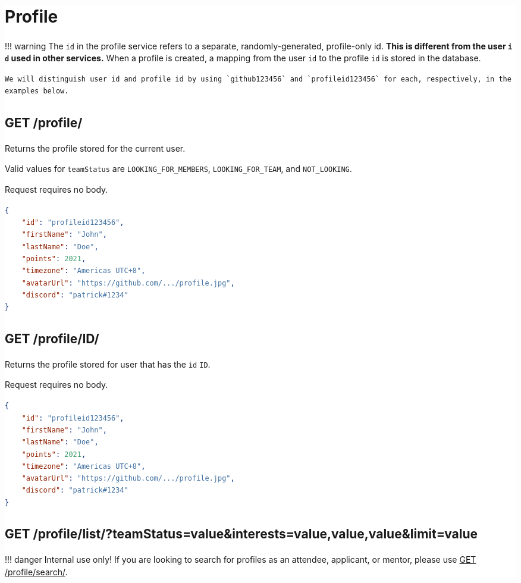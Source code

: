 Profile
============

!!! warning
    The `id` in the profile service refers to a separate, randomly-generated, profile-only id. 
    **This is different from the user `id` used in other services.**
    When a profile is created, a mapping from the user `id` to the profile `id` is stored in the database.
    
    We will distinguish user id and profile id by using `github123456` and `profileid123456` for each, respectively, in the examples below.

GET /profile/
-------------------------

Returns the profile stored for the current user.

Valid values for `teamStatus` are `LOOKING_FOR_MEMBERS`, `LOOKING_FOR_TEAM`, and `NOT_LOOKING`.

Request requires no body.

```json title="Example response"
{
    "id": "profileid123456",
    "firstName": "John",
    "lastName": "Doe",
    "points": 2021,
    "timezone": "Americas UTC+8",
    "avatarUrl": "https://github.com/.../profile.jpg",
    "discord": "patrick#1234"
}

```

GET /profile/ID/
-------------------------

Returns the profile stored for user that has the `id` `ID`.

Request requires no body.

```json title="Example response"
{
    "id": "profileid123456",
    "firstName": "John",
    "lastName": "Doe",
    "points": 2021,
    "timezone": "Americas UTC+8",
    "avatarUrl": "https://github.com/.../profile.jpg",
    "discord": "patrick#1234"
}
```

GET /profile/list/?teamStatus=value&interests=value,value,value&limit=value
-------------------------

!!! danger
    Internal use only!
    If you are looking to search for profiles as an attendee, applicant, or mentor, please use
    [GET /profile/search/](#get-profilesearchteamstatusvalueinterestsvaluevaluevaluelimitvalue).
